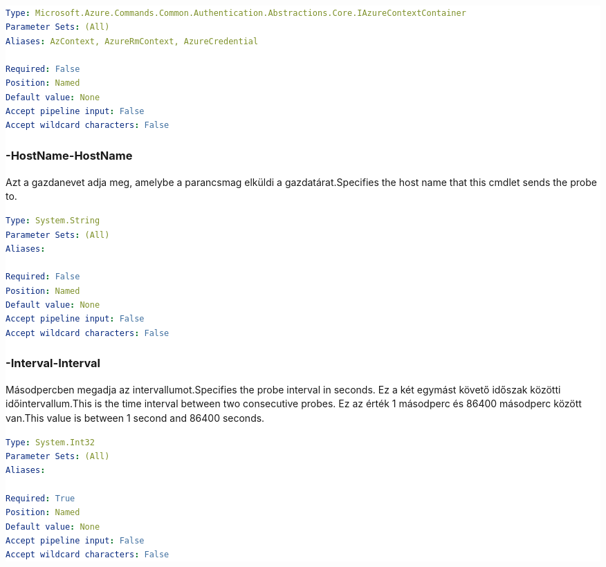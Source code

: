 ```yaml
Type: Microsoft.Azure.Commands.Common.Authentication.Abstractions.Core.IAzureContextContainer
Parameter Sets: (All)
Aliases: AzContext, AzureRmContext, AzureCredential

Required: False
Position: Named
Default value: None
Accept pipeline input: False
Accept wildcard characters: False
```

### <span data-ttu-id="00be4-116">-HostName</span><span class="sxs-lookup"><span data-stu-id="00be4-116">-HostName</span></span>
<span data-ttu-id="00be4-117">Azt a gazdanevet adja meg, amelybe a parancsmag elküldi a gazdatárat.</span><span class="sxs-lookup"><span data-stu-id="00be4-117">Specifies the host name that this cmdlet sends the probe to.</span></span>

```yaml
Type: System.String
Parameter Sets: (All)
Aliases:

Required: False
Position: Named
Default value: None
Accept pipeline input: False
Accept wildcard characters: False
```

### <span data-ttu-id="00be4-118">-Interval</span><span class="sxs-lookup"><span data-stu-id="00be4-118">-Interval</span></span>
<span data-ttu-id="00be4-119">Másodpercben megadja az intervallumot.</span><span class="sxs-lookup"><span data-stu-id="00be4-119">Specifies the probe interval in seconds.</span></span>
<span data-ttu-id="00be4-120">Ez a két egymást követő időszak közötti időintervallum.</span><span class="sxs-lookup"><span data-stu-id="00be4-120">This is the time interval between two consecutive probes.</span></span>
<span data-ttu-id="00be4-121">Ez az érték 1 másodperc és 86400 másodperc között van.</span><span class="sxs-lookup"><span data-stu-id="00be4-121">This value is between 1 second and 86400 seconds.</span></span>

```yaml
Type: System.Int32
Parameter Sets: (All)
Aliases:

Required: True
Position: Named
Default value: None
Accept pipeline input: False
Accept wildcard characters: False
```
